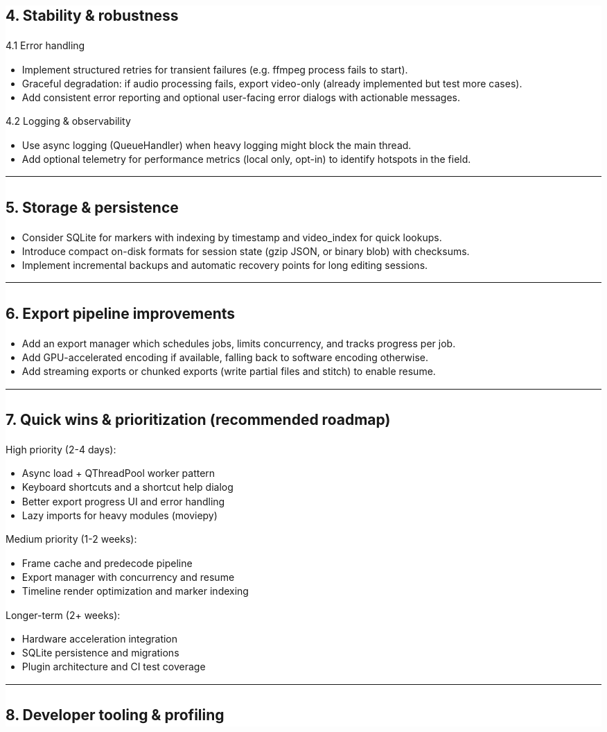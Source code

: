 
## 4. Stability & robustness

4.1 Error handling
- Implement structured retries for transient failures (e.g. ffmpeg process fails to start).
- Graceful degradation: if audio processing fails, export video-only (already implemented but test more cases).
- Add consistent error reporting and optional user-facing error dialogs with actionable messages.

4.2 Logging & observability
- Use async logging (QueueHandler) when heavy logging might block the main thread.
- Add optional telemetry for performance metrics (local only, opt-in) to identify hotspots in the field.

---

## 5. Storage & persistence

- Consider SQLite for markers with indexing by timestamp and video_index for quick lookups.
- Introduce compact on-disk formats for session state (gzip JSON, or binary blob) with checksums.
- Implement incremental backups and automatic recovery points for long editing sessions.

---

## 6. Export pipeline improvements

- Add an export manager which schedules jobs, limits concurrency, and tracks progress per job.
- Add GPU-accelerated encoding if available, falling back to software encoding otherwise.
- Add streaming exports or chunked exports (write partial files and stitch) to enable resume.

---

## 7. Quick wins & prioritization (recommended roadmap)

High priority (2-4 days):
- Async load + QThreadPool worker pattern
- Keyboard shortcuts and a shortcut help dialog
- Better export progress UI and error handling
- Lazy imports for heavy modules (moviepy)

Medium priority (1-2 weeks):
- Frame cache and predecode pipeline
- Export manager with concurrency and resume
- Timeline render optimization and marker indexing

Longer-term (2+ weeks):
- Hardware acceleration integration
- SQLite persistence and migrations
- Plugin architecture and CI test coverage

---

## 8. Developer tooling & profiling
